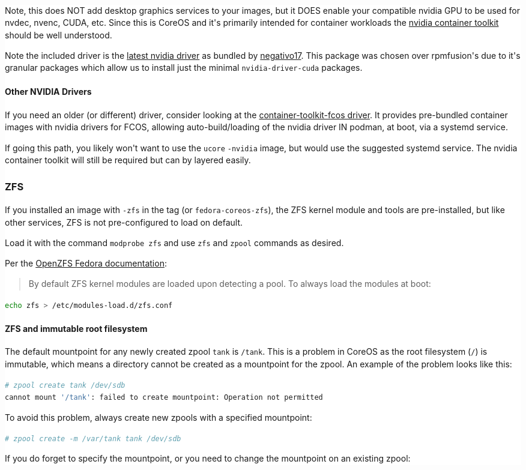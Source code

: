 Note, this does NOT add desktop graphics services to your images, but it DOES enable your compatible nvidia GPU to be used for nvdec, nvenc, CUDA, etc. Since this is CoreOS and it's primarily intended for container workloads the [nvidia container toolkit](https://docs.nvidia.com/datacenter/cloud-native/container-toolkit/latest/index.html) should be well understood.

Note the included driver is the [latest nvidia driver](https://github.com/negativo17/nvidia-driver/blob/master/nvidia-driver.spec) as bundled by [negativo17](https://negativo17.org/nvidia-driver/). This package was chosen over rpmfusion's due to it's granular packages which allow us to install just the minimal `nvidia-driver-cuda` packages.

#### Other NVIDIA Drivers

If you need an older (or different) driver, consider looking at the [container-toolkit-fcos driver](https://hub.docker.com/r/fifofonix/driver/). It provides pre-bundled container images with nvidia drivers for FCOS, allowing auto-build/loading of the nvidia driver IN podman, at boot, via a systemd service.

If going this path, you likely won't want to use the `ucore` `-nvidia` image, but would use the suggested systemd service. The nvidia container toolkit will still be required but can by layered easily.

### ZFS

If you installed an image with `-zfs` in the tag (or `fedora-coreos-zfs`), the ZFS kernel module and tools are pre-installed, but like other services, ZFS is not pre-configured to load on default.

Load it with the command `modprobe zfs` and use `zfs` and `zpool` commands as desired.

Per the [OpenZFS Fedora documentation](https://openzfs.github.io/openzfs-docs/Getting%20Started/Fedora/index.html):

> By default ZFS kernel modules are loaded upon detecting a pool. To always load the modules at boot:

```bash
echo zfs > /etc/modules-load.d/zfs.conf
```

#### ZFS and immutable root filesystem

The default mountpoint for any newly created zpool `tank` is `/tank`. This is a problem in CoreOS as the root filesystem (`/`) is immutable, which means a directory cannot be created as a mountpoint for the zpool. An example of the problem looks like this:

```bash
# zpool create tank /dev/sdb
cannot mount '/tank': failed to create mountpoint: Operation not permitted
```

To avoid this problem, always create new zpools with a specified mountpoint:

```bash
# zpool create -m /var/tank tank /dev/sdb
```

If you do forget to specify the mountpoint, or you need to change the mountpoint on an existing zpool:
